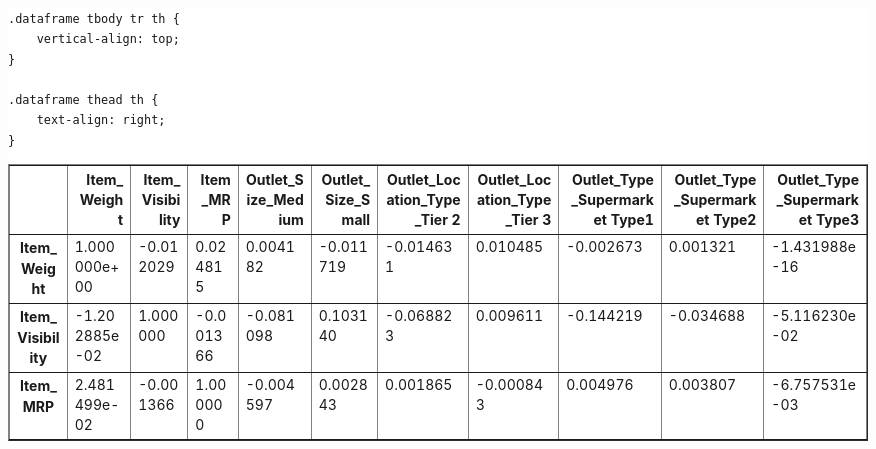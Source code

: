     .dataframe tbody tr th {
        vertical-align: top;
    }

    .dataframe thead th {
        text-align: right;
    }
</style>
<table border="1" class="dataframe">
  <thead>
    <tr style="text-align: right;">
      <th></th>
      <th>Item_Weight</th>
      <th>Item_Visibility</th>
      <th>Item_MRP</th>
      <th>Outlet_Size_Medium</th>
      <th>Outlet_Size_Small</th>
      <th>Outlet_Location_Type_Tier 2</th>
      <th>Outlet_Location_Type_Tier 3</th>
      <th>Outlet_Type_Supermarket Type1</th>
      <th>Outlet_Type_Supermarket Type2</th>
      <th>Outlet_Type_Supermarket Type3</th>
    </tr>
  </thead>
  <tbody>
    <tr>
      <th>Item_Weight</th>
      <td>1.000000e+00</td>
      <td>-0.012029</td>
      <td>0.024815</td>
      <td>0.004182</td>
      <td>-0.011719</td>
      <td>-0.014631</td>
      <td>0.010485</td>
      <td>-0.002673</td>
      <td>0.001321</td>
      <td>-1.431988e-16</td>
    </tr>
    <tr>
      <th>Item_Visibility</th>
      <td>-1.202885e-02</td>
      <td>1.000000</td>
      <td>-0.001366</td>
      <td>-0.081098</td>
      <td>0.103140</td>
      <td>-0.068823</td>
      <td>0.009611</td>
      <td>-0.144219</td>
      <td>-0.034688</td>
      <td>-5.116230e-02</td>
    </tr>
    <tr>
      <th>Item_MRP</th>
      <td>2.481499e-02</td>
      <td>-0.001366</td>
      <td>1.000000</td>
      <td>-0.004597</td>
      <td>0.002843</td>
      <td>0.001865</td>
      <td>-0.000843</td>
      <td>0.004976</td>
      <td>0.003807</td>
      <td>-6.757531e-03</td>
    </tr>